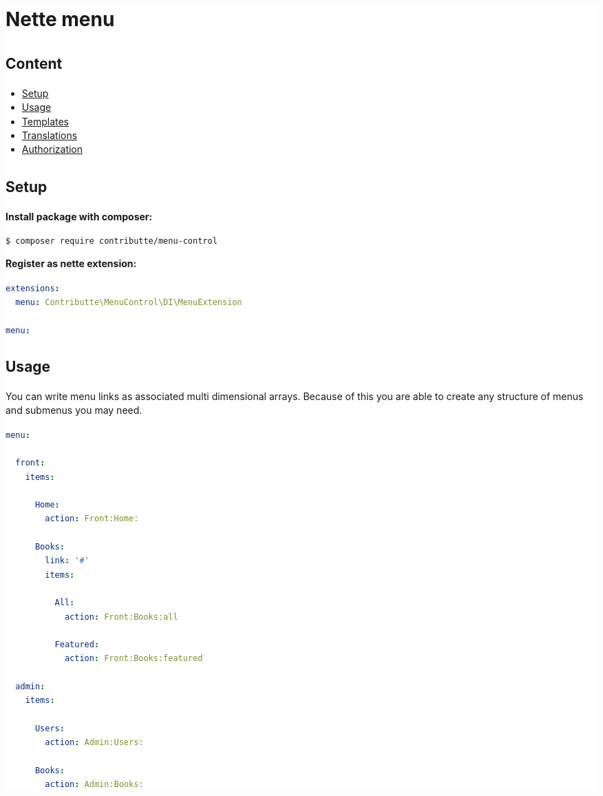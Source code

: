  # Nette menu
 
 ## Content
 
 - [Setup](#setup)
 - [Usage](#usage)
 - [Templates](#templates)
 - [Translations](#translations)
 - [Authorization](#authorization)
 
 ## Setup
 
 **Install package with composer:**
 
 ```
 $ composer require contributte/menu-control
 ```
 
 **Register as nette extension:**
 
 ```yaml
 extensions:
   menu: Contributte\MenuControl\DI\MenuExtension
 
 menu:
 ```
 
 ## Usage
 
 You can write menu links as associated multi dimensional arrays. Because of this you are able to create any
 structure of menus and submenus you may need.
 
 ```yaml
 menu:
 
   front:
     items:
 
       Home:
         action: Front:Home:
 
       Books:
         link: '#'
         items:
         
           All:
             action: Front:Books:all
             
           Featured:
             action: Front:Books:featured
             
   admin:
     items:
     
       Users:
         action: Admin:Users:
         
       Books:
         action: Admin:Books:
 ```
 